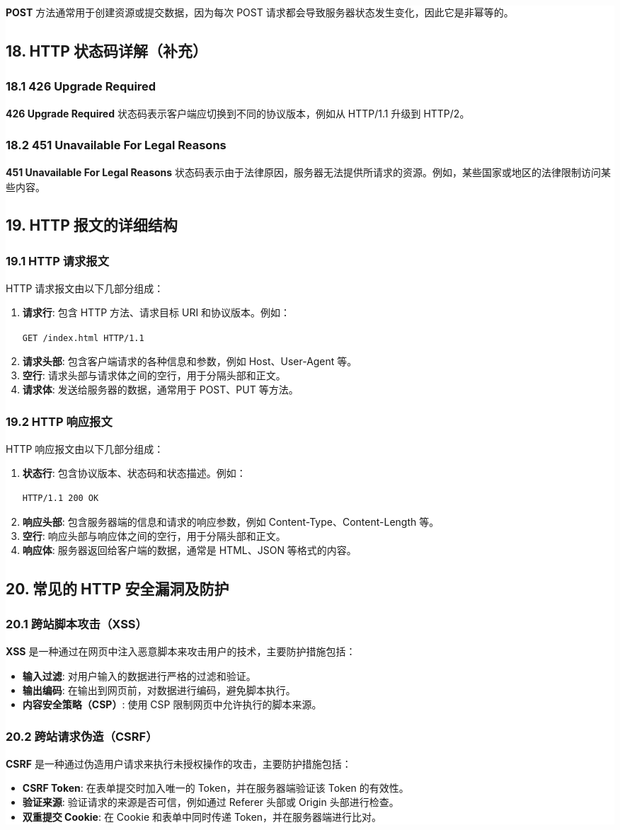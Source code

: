 **POST** 方法通常用于创建资源或提交数据，因为每次 POST 请求都会导致服务器状态发生变化，因此它是非幂等的。

## 18. HTTP 状态码详解（补充）

### 18.1 426 Upgrade Required

**426 Upgrade Required** 状态码表示客户端应切换到不同的协议版本，例如从 HTTP/1.1 升级到 HTTP/2。

### 18.2 451 Unavailable For Legal Reasons

**451 Unavailable For Legal Reasons** 状态码表示由于法律原因，服务器无法提供所请求的资源。例如，某些国家或地区的法律限制访问某些内容。

## 19. HTTP 报文的详细结构

### 19.1 HTTP 请求报文

HTTP 请求报文由以下几部分组成：
1. **请求行**: 包含 HTTP 方法、请求目标 URI 和协议版本。例如：
   ```
   GET /index.html HTTP/1.1
   ```
2. **请求头部**: 包含客户端请求的各种信息和参数，例如 Host、User-Agent 等。
3. **空行**: 请求头部与请求体之间的空行，用于分隔头部和正文。
4. **请求体**: 发送给服务器的数据，通常用于 POST、PUT 等方法。

### 19.2 HTTP 响应报文

HTTP 响应报文由以下几部分组成：
1. **状态行**: 包含协议版本、状态码和状态描述。例如：
   ```
   HTTP/1.1 200 OK
   ```
2. **响应头部**: 包含服务器端的信息和请求的响应参数，例如 Content-Type、Content-Length 等。
3. **空行**: 响应头部与响应体之间的空行，用于分隔头部和正文。
4. **响应体**: 服务器返回给客户端的数据，通常是 HTML、JSON 等格式的内容。

## 20. 常见的 HTTP 安全漏洞及防护

### 20.1 跨站脚本攻击（XSS）

**XSS** 是一种通过在网页中注入恶意脚本来攻击用户的技术，主要防护措施包括：
- **输入过滤**: 对用户输入的数据进行严格的过滤和验证。
- **输出编码**: 在输出到网页前，对数据进行编码，避免脚本执行。
- **内容安全策略（CSP）**: 使用 CSP 限制网页中允许执行的脚本来源。

### 20.2 跨站请求伪造（CSRF）

**CSRF** 是一种通过伪造用户请求来执行未授权操作的攻击，主要防护措施包括：
- **CSRF Token**: 在表单提交时加入唯一的 Token，并在服务器端验证该 Token 的有效性。
- **验证来源**: 验证请求的来源是否可信，例如通过 Referer 头部或 Origin 头部进行检查。
- **双重提交 Cookie**: 在 Cookie 和表单中同时传递 Token，并在服务器端进行比对。

